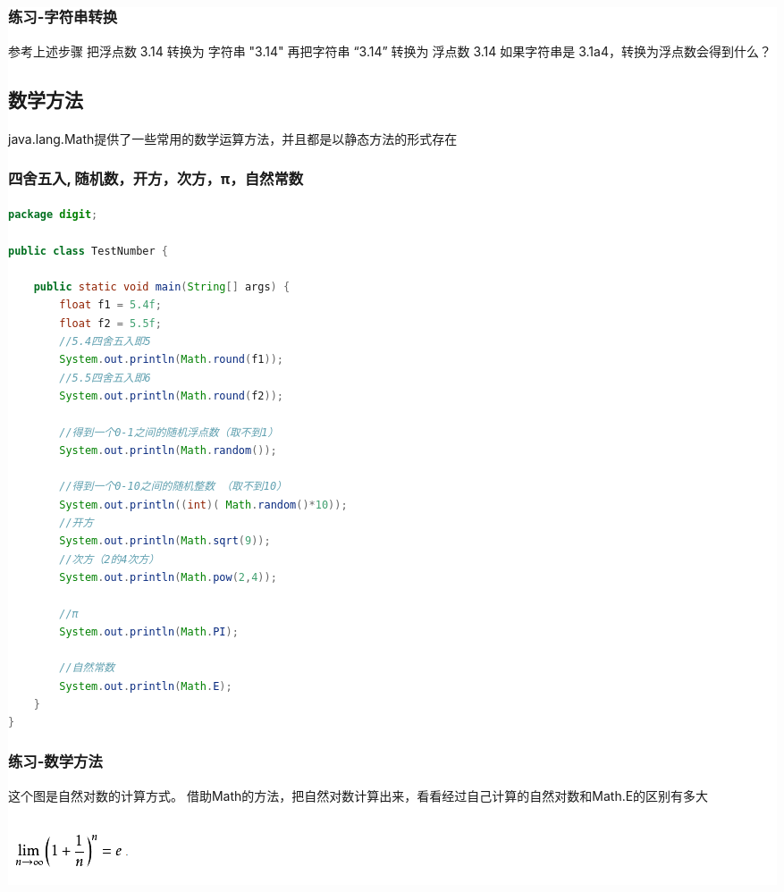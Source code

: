 ### 练习-字符串转换

参考上述步骤
把浮点数 3.14 转换为 字符串 "3.14"
再把字符串 “3.14” 转换为 浮点数 3.14
如果字符串是 3.1a4，转换为浮点数会得到什么？

## 数学方法

java.lang.Math提供了一些常用的数学运算方法，并且都是以静态方法的形式存在

### 四舍五入, 随机数，开方，次方，π，自然常数

```java
package digit;
  
public class TestNumber {
  
    public static void main(String[] args) {
        float f1 = 5.4f;
        float f2 = 5.5f;
        //5.4四舍五入即5
        System.out.println(Math.round(f1));
        //5.5四舍五入即6
        System.out.println(Math.round(f2));
         
        //得到一个0-1之间的随机浮点数（取不到1）
        System.out.println(Math.random());
         
        //得到一个0-10之间的随机整数 （取不到10）
        System.out.println((int)( Math.random()*10));
        //开方
        System.out.println(Math.sqrt(9));
        //次方（2的4次方）
        System.out.println(Math.pow(2,4));
         
        //π
        System.out.println(Math.PI);
         
        //自然常数
        System.out.println(Math.E);
    }
}

```

### 练习-数学方法

这个图是自然对数的计算方式。
借助Math的方法，把自然对数计算出来，看看经过自己计算的自然对数和Math.E的区别有多大

![image-20220530173619979](./string.assets/true-image-20220530173619979.png)
